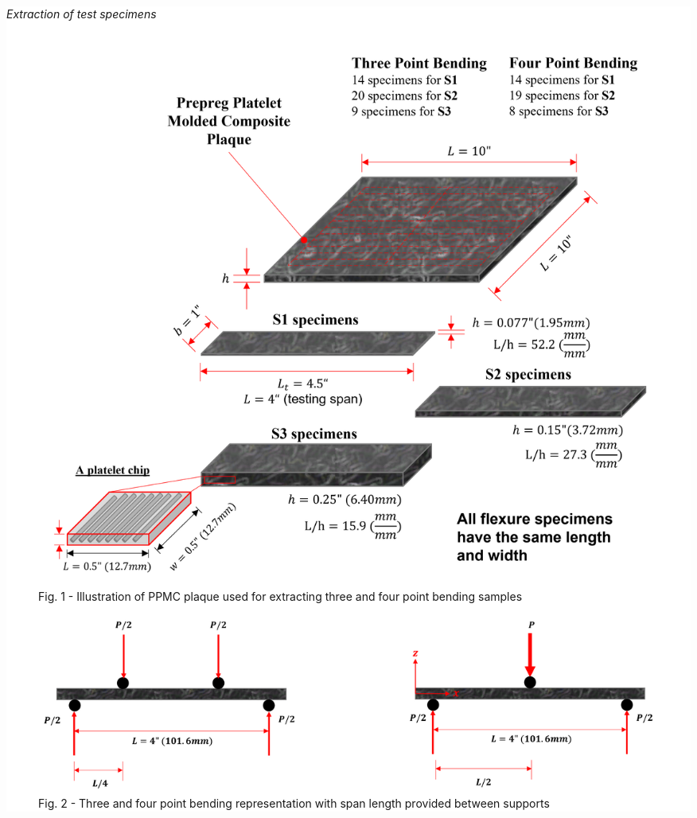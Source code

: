 <h6 style="text-align:left">Extraction of test specimens</h6>
<figure>
<img src="/assets/img/portfolio/proj5/i1.png" alt="" width="100%">
<figcaption>Fig. 1 - Illustration of PPMC plaque used for extracting three and four point bending samples</figcaption>
</figure>

<figure>
<img src="/assets/img/portfolio/proj5/i2.png" alt="" width="100%">
<figcaption>Fig. 2 - Three and four point bending representation with span length provided between supports</figcaption>
</figure>
